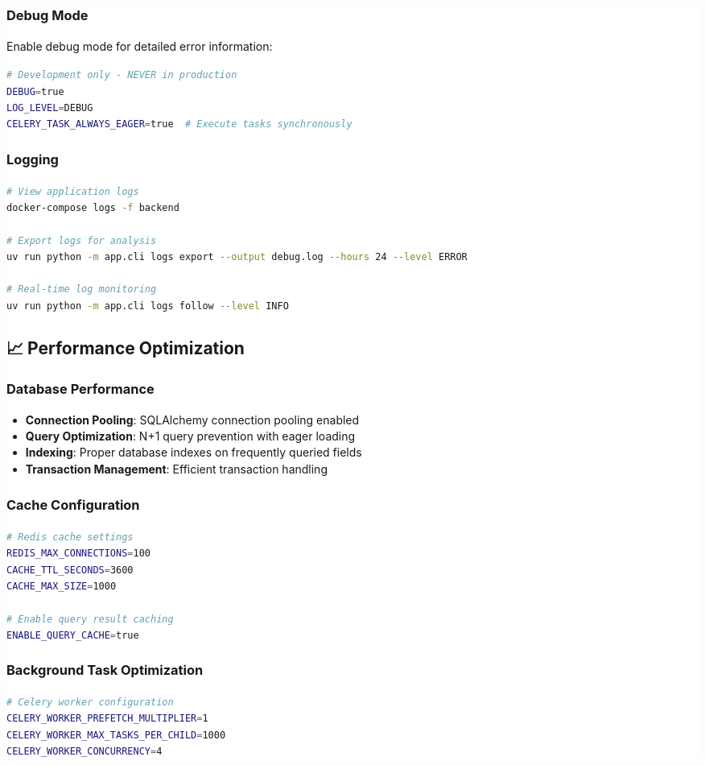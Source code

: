 ### Debug Mode

Enable debug mode for detailed error information:

```bash
# Development only - NEVER in production
DEBUG=true
LOG_LEVEL=DEBUG
CELERY_TASK_ALWAYS_EAGER=true  # Execute tasks synchronously
```

### Logging

```bash
# View application logs
docker-compose logs -f backend

# Export logs for analysis
uv run python -m app.cli logs export --output debug.log --hours 24 --level ERROR

# Real-time log monitoring
uv run python -m app.cli logs follow --level INFO
```

## 📈 Performance Optimization

### Database Performance

- **Connection Pooling**: SQLAlchemy connection pooling enabled
- **Query Optimization**: N+1 query prevention with eager loading
- **Indexing**: Proper database indexes on frequently queried fields
- **Transaction Management**: Efficient transaction handling

### Cache Configuration

```bash
# Redis cache settings
REDIS_MAX_CONNECTIONS=100
CACHE_TTL_SECONDS=3600
CACHE_MAX_SIZE=1000

# Enable query result caching
ENABLE_QUERY_CACHE=true
```

### Background Task Optimization

```bash
# Celery worker configuration
CELERY_WORKER_PREFETCH_MULTIPLIER=1
CELERY_WORKER_MAX_TASKS_PER_CHILD=1000
CELERY_WORKER_CONCURRENCY=4
```

